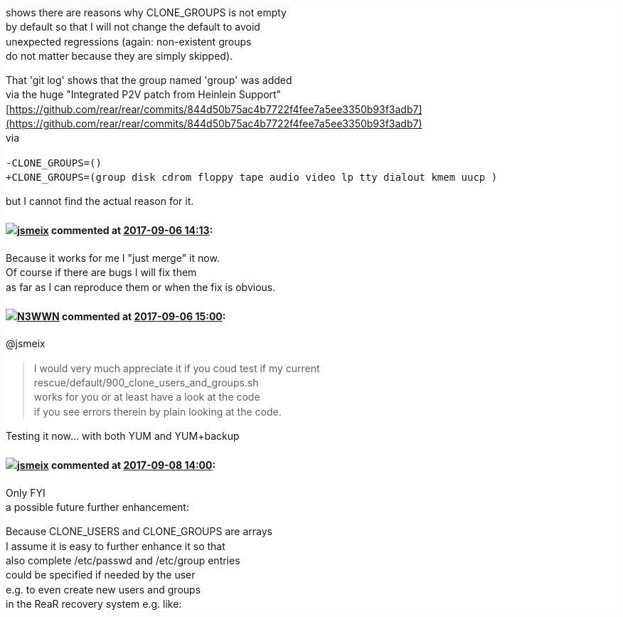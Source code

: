 shows there are reasons why CLONE\_GROUPS is not empty  
by default so that I will not change the default to avoid  
unexpected regressions (again: non-existent groups  
do not matter because they are simply skipped).

That 'git log' shows that the group named 'group' was added  
via the huge "Integrated P2V patch from Heinlein Support"  
[https://github.com/rear/rear/commits/844d50b75ac4b7722f4fee7a5ee3350b93f3adb7](https://github.com/rear/rear/commits/844d50b75ac4b7722f4fee7a5ee3350b93f3adb7)  
via

<pre>
-CLONE_GROUPS=()
+CLONE_GROUPS=(group disk cdrom floppy tape audio video lp tty dialout kmem uucp )
</pre>

but I cannot find the actual reason for it.

#### <img src="https://avatars.githubusercontent.com/u/1788608?u=925fc54e2ce01551392622446ece427f51e2f0ce&v=4" width="50">[jsmeix](https://github.com/jsmeix) commented at [2017-09-06 14:13](https://github.com/rear/rear/pull/1472#issuecomment-327496388):

Because it works for me I "just merge" it now.  
Of course if there are bugs I will fix them  
as far as I can reproduce them or when the fix is obvious.

#### <img src="https://avatars.githubusercontent.com/u/19431804?v=4" width="50">[N3WWN](https://github.com/N3WWN) commented at [2017-09-06 15:00](https://github.com/rear/rear/pull/1472#issuecomment-327511489):

@jsmeix

> I would very much appreciate it if you coud test if my current  
> rescue/default/900\_clone\_users\_and\_groups.sh  
> works for you or at least have a look at the code  
> if you see errors therein by plain looking at the code.

Testing it now... with both YUM and YUM+backup

#### <img src="https://avatars.githubusercontent.com/u/1788608?u=925fc54e2ce01551392622446ece427f51e2f0ce&v=4" width="50">[jsmeix](https://github.com/jsmeix) commented at [2017-09-08 14:00](https://github.com/rear/rear/pull/1472#issuecomment-328110863):

Only FYI  
a possible future further enhancement:

Because CLONE\_USERS and CLONE\_GROUPS are arrays  
I assume it is easy to further enhance it so that  
also complete /etc/passwd and /etc/group entries  
could be specified if needed by the user  
e.g. to even create new users and groups  
in the ReaR recovery system e.g. like:
